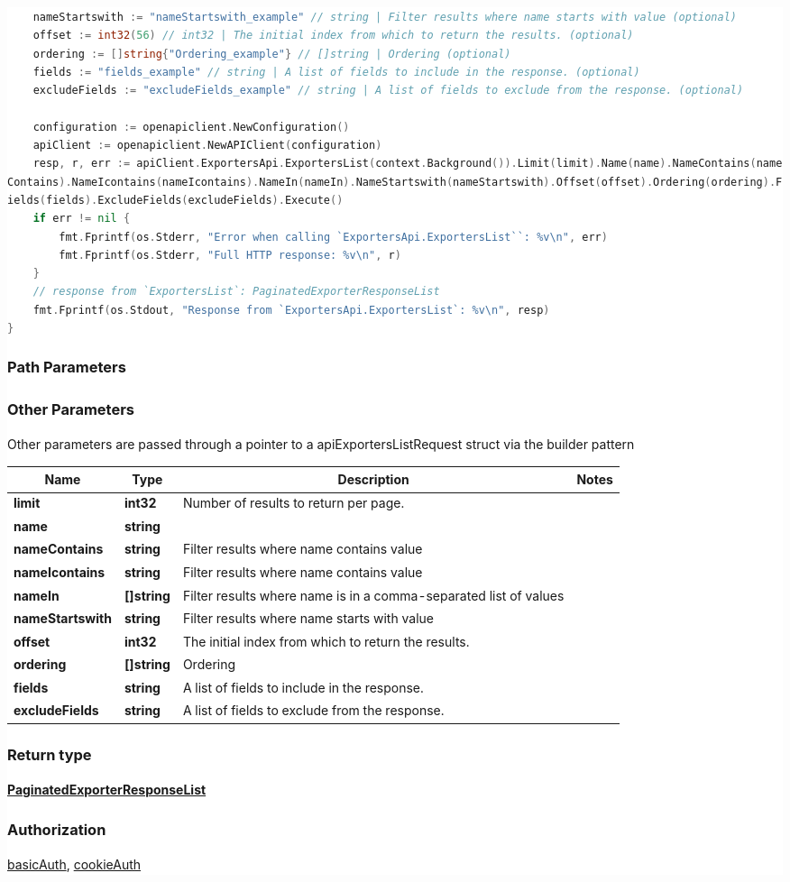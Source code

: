 ```go
    nameStartswith := "nameStartswith_example" // string | Filter results where name starts with value (optional)
    offset := int32(56) // int32 | The initial index from which to return the results. (optional)
    ordering := []string{"Ordering_example"} // []string | Ordering (optional)
    fields := "fields_example" // string | A list of fields to include in the response. (optional)
    excludeFields := "excludeFields_example" // string | A list of fields to exclude from the response. (optional)

    configuration := openapiclient.NewConfiguration()
    apiClient := openapiclient.NewAPIClient(configuration)
    resp, r, err := apiClient.ExportersApi.ExportersList(context.Background()).Limit(limit).Name(name).NameContains(nameContains).NameIcontains(nameIcontains).NameIn(nameIn).NameStartswith(nameStartswith).Offset(offset).Ordering(ordering).Fields(fields).ExcludeFields(excludeFields).Execute()
    if err != nil {
        fmt.Fprintf(os.Stderr, "Error when calling `ExportersApi.ExportersList``: %v\n", err)
        fmt.Fprintf(os.Stderr, "Full HTTP response: %v\n", r)
    }
    // response from `ExportersList`: PaginatedExporterResponseList
    fmt.Fprintf(os.Stdout, "Response from `ExportersApi.ExportersList`: %v\n", resp)
}
```

### Path Parameters



### Other Parameters

Other parameters are passed through a pointer to a apiExportersListRequest struct via the builder pattern


Name | Type | Description  | Notes
------------- | ------------- | ------------- | -------------
 **limit** | **int32** | Number of results to return per page. | 
 **name** | **string** |  | 
 **nameContains** | **string** | Filter results where name contains value | 
 **nameIcontains** | **string** | Filter results where name contains value | 
 **nameIn** | **[]string** | Filter results where name is in a comma-separated list of values | 
 **nameStartswith** | **string** | Filter results where name starts with value | 
 **offset** | **int32** | The initial index from which to return the results. | 
 **ordering** | **[]string** | Ordering | 
 **fields** | **string** | A list of fields to include in the response. | 
 **excludeFields** | **string** | A list of fields to exclude from the response. | 

### Return type

[**PaginatedExporterResponseList**](PaginatedExporterResponseList.md)

### Authorization

[basicAuth](../README.md#basicAuth), [cookieAuth](../README.md#cookieAuth)
